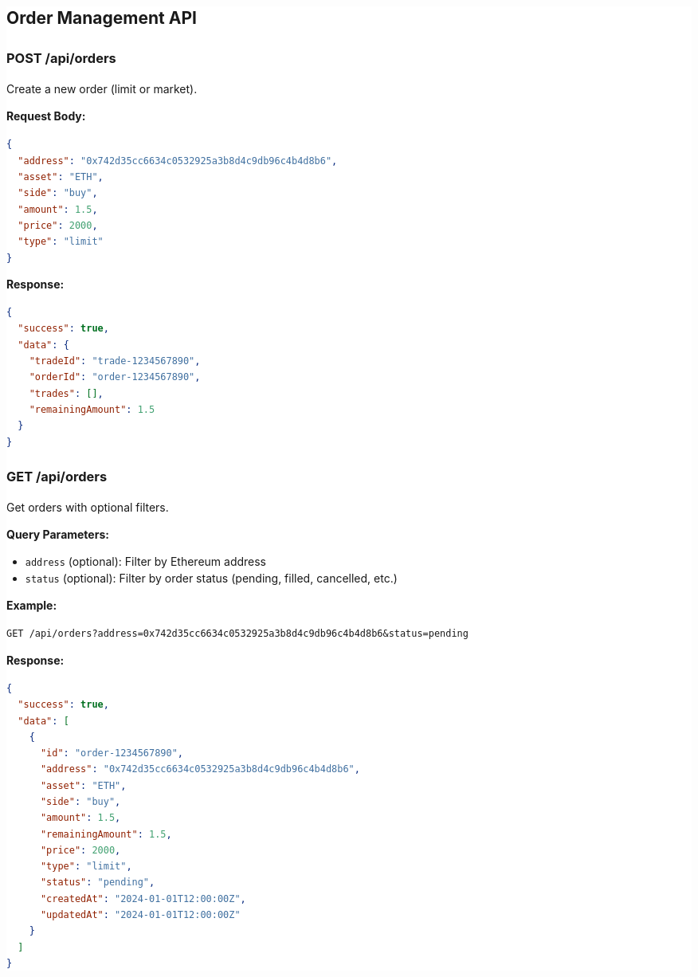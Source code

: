## Order Management API

### POST /api/orders
Create a new order (limit or market).

**Request Body:**
```json
{
  "address": "0x742d35cc6634c0532925a3b8d4c9db96c4b4d8b6",
  "asset": "ETH",
  "side": "buy",
  "amount": 1.5,
  "price": 2000,
  "type": "limit"
}
```

**Response:**
```json
{
  "success": true,
  "data": {
    "tradeId": "trade-1234567890",
    "orderId": "order-1234567890",
    "trades": [],
    "remainingAmount": 1.5
  }
}
```

### GET /api/orders
Get orders with optional filters.

**Query Parameters:**
- `address` (optional): Filter by Ethereum address
- `status` (optional): Filter by order status (pending, filled, cancelled, etc.)

**Example:**
```
GET /api/orders?address=0x742d35cc6634c0532925a3b8d4c9db96c4b4d8b6&status=pending
```

**Response:**
```json
{
  "success": true,
  "data": [
    {
      "id": "order-1234567890",
      "address": "0x742d35cc6634c0532925a3b8d4c9db96c4b4d8b6",
      "asset": "ETH",
      "side": "buy",
      "amount": 1.5,
      "remainingAmount": 1.5,
      "price": 2000,
      "type": "limit",
      "status": "pending",
      "createdAt": "2024-01-01T12:00:00Z",
      "updatedAt": "2024-01-01T12:00:00Z"
    }
  ]
}
```
